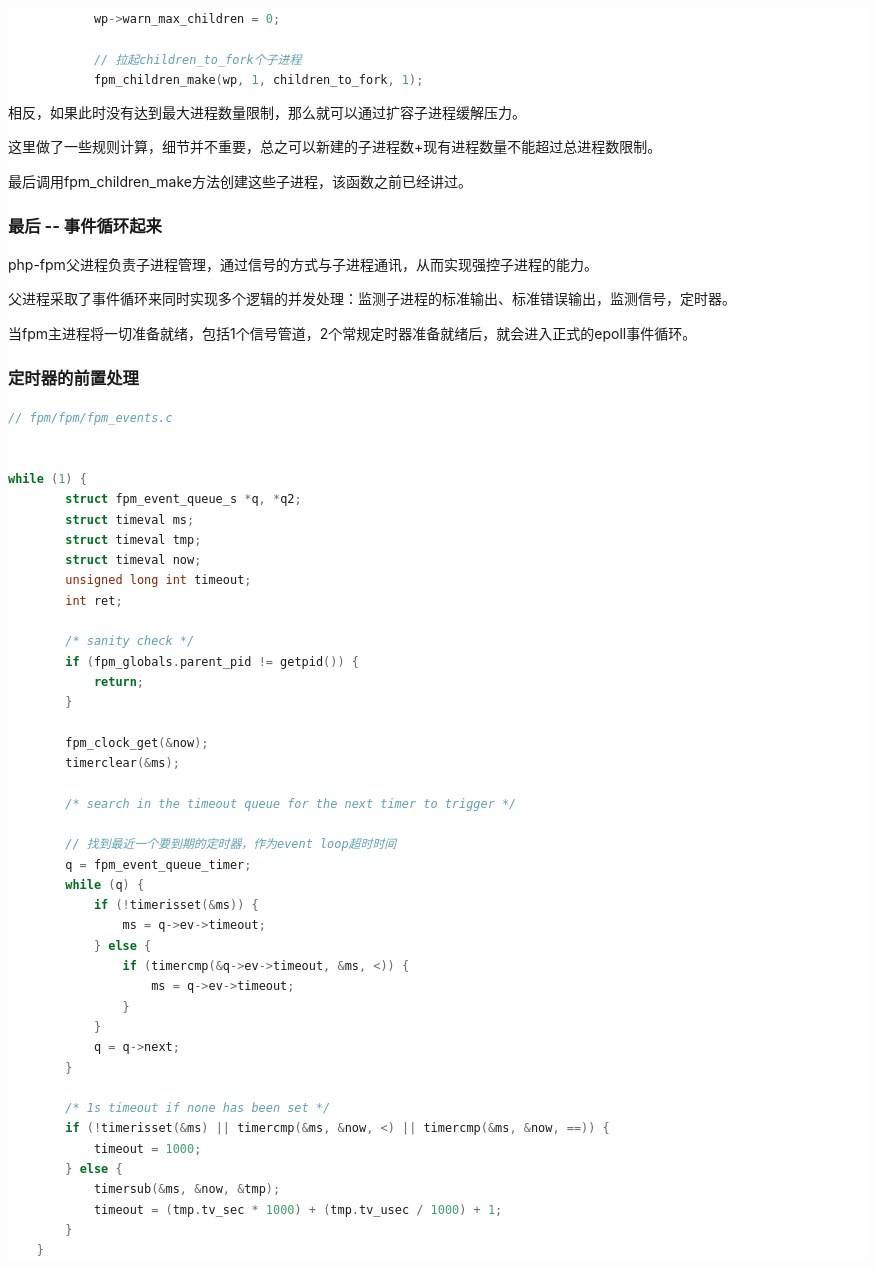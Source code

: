 ```c
			wp->warn_max_children = 0;

			// 拉起children_to_fork个子进程
			fpm_children_make(wp, 1, children_to_fork, 1);
```

相反，如果此时没有达到最大进程数量限制，那么就可以通过扩容子进程缓解压力。

这里做了一些规则计算，细节并不重要，总之可以新建的子进程数+现有进程数量不能超过总进程数限制。

最后调用fpm_children_make方法创建这些子进程，该函数之前已经讲过。


### 最后 -- 事件循环起来

php-fpm父进程负责子进程管理，通过信号的方式与子进程通讯，从而实现强控子进程的能力。

父进程采取了事件循环来同时实现多个逻辑的并发处理：监测子进程的标准输出、标准错误输出，监测信号，定时器。

当fpm主进程将一切准备就绪，包括1个信号管道，2个常规定时器准备就绪后，就会进入正式的epoll事件循环。


### 定时器的前置处理

```c
// fpm/fpm/fpm_events.c


while (1) {
		struct fpm_event_queue_s *q, *q2;
		struct timeval ms;
		struct timeval tmp;
		struct timeval now;
		unsigned long int timeout;
		int ret;

		/* sanity check */
		if (fpm_globals.parent_pid != getpid()) {
			return;
		}

		fpm_clock_get(&now);
		timerclear(&ms);

		/* search in the timeout queue for the next timer to trigger */

		// 找到最近一个要到期的定时器，作为event loop超时时间
		q = fpm_event_queue_timer;
		while (q) {
			if (!timerisset(&ms)) {
				ms = q->ev->timeout;
			} else {
				if (timercmp(&q->ev->timeout, &ms, <)) {
					ms = q->ev->timeout;
				}
			}
			q = q->next;
		}

		/* 1s timeout if none has been set */
		if (!timerisset(&ms) || timercmp(&ms, &now, <) || timercmp(&ms, &now, ==)) {
			timeout = 1000;
		} else {
			timersub(&ms, &now, &tmp);
			timeout = (tmp.tv_sec * 1000) + (tmp.tv_usec / 1000) + 1;
		}
	}
```